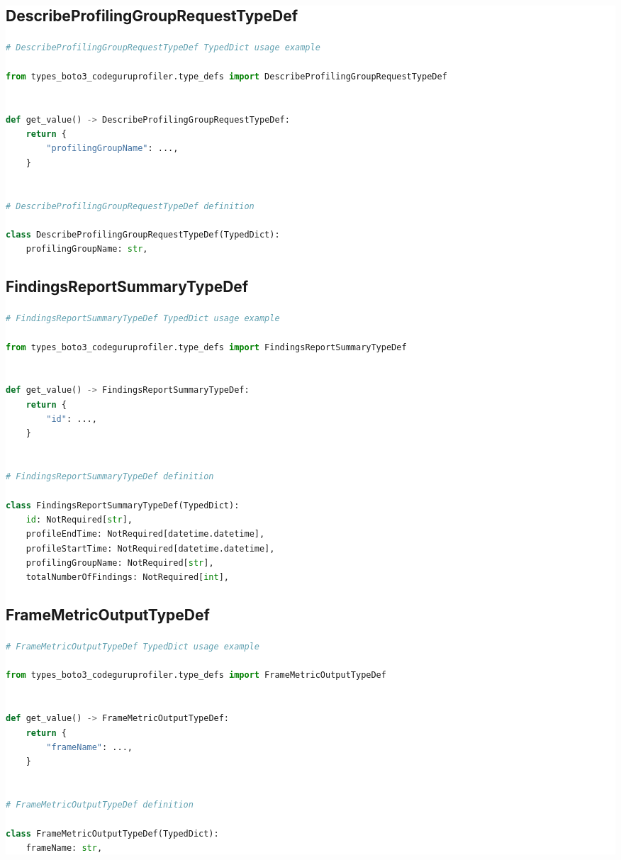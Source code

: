 
## DescribeProfilingGroupRequestTypeDef

```python
# DescribeProfilingGroupRequestTypeDef TypedDict usage example

from types_boto3_codeguruprofiler.type_defs import DescribeProfilingGroupRequestTypeDef


def get_value() -> DescribeProfilingGroupRequestTypeDef:
    return {
        "profilingGroupName": ...,
    }


# DescribeProfilingGroupRequestTypeDef definition

class DescribeProfilingGroupRequestTypeDef(TypedDict):
    profilingGroupName: str,
```


## FindingsReportSummaryTypeDef

```python
# FindingsReportSummaryTypeDef TypedDict usage example

from types_boto3_codeguruprofiler.type_defs import FindingsReportSummaryTypeDef


def get_value() -> FindingsReportSummaryTypeDef:
    return {
        "id": ...,
    }


# FindingsReportSummaryTypeDef definition

class FindingsReportSummaryTypeDef(TypedDict):
    id: NotRequired[str],
    profileEndTime: NotRequired[datetime.datetime],
    profileStartTime: NotRequired[datetime.datetime],
    profilingGroupName: NotRequired[str],
    totalNumberOfFindings: NotRequired[int],
```


## FrameMetricOutputTypeDef

```python
# FrameMetricOutputTypeDef TypedDict usage example

from types_boto3_codeguruprofiler.type_defs import FrameMetricOutputTypeDef


def get_value() -> FrameMetricOutputTypeDef:
    return {
        "frameName": ...,
    }


# FrameMetricOutputTypeDef definition

class FrameMetricOutputTypeDef(TypedDict):
    frameName: str,
```